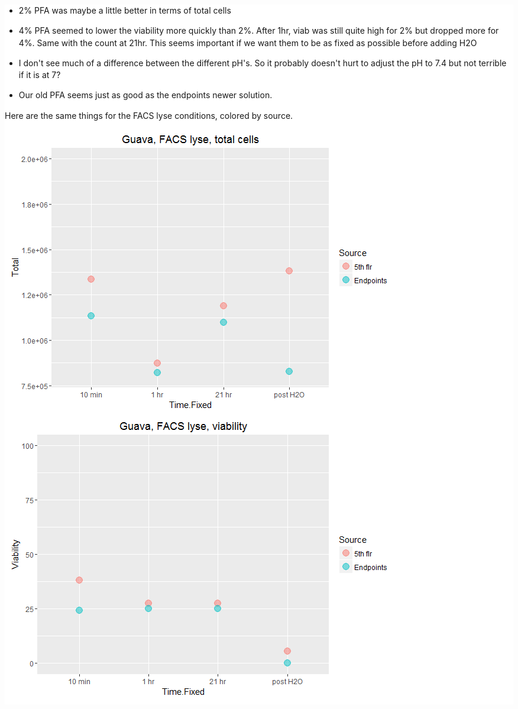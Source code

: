 -   2% PFA was maybe a little better in terms of total cells

-   4% PFA seemed to lower the viability more quickly than 2%. After 1hr, viab was still quite high for 2% but dropped more for 4%. Same with the count at 21hr. This seems important if we want them to be as fixed as possible before adding H2O

-   I don't see much of a difference between the different pH's. So it probably doesn't hurt to adjust the pH to 7.4 but not terrible if it is at 7?

-   Our old PFA seems just as good as the endpoints newer solution.

Here are the same things for the FACS lyse conditions, colored by source.

![](cell_loss_and_fixation_experiments_files/figure-markdown_github/unnamed-chunk-12-1.png) ![](cell_loss_and_fixation_experiments_files/figure-markdown_github/unnamed-chunk-12-2.png)
